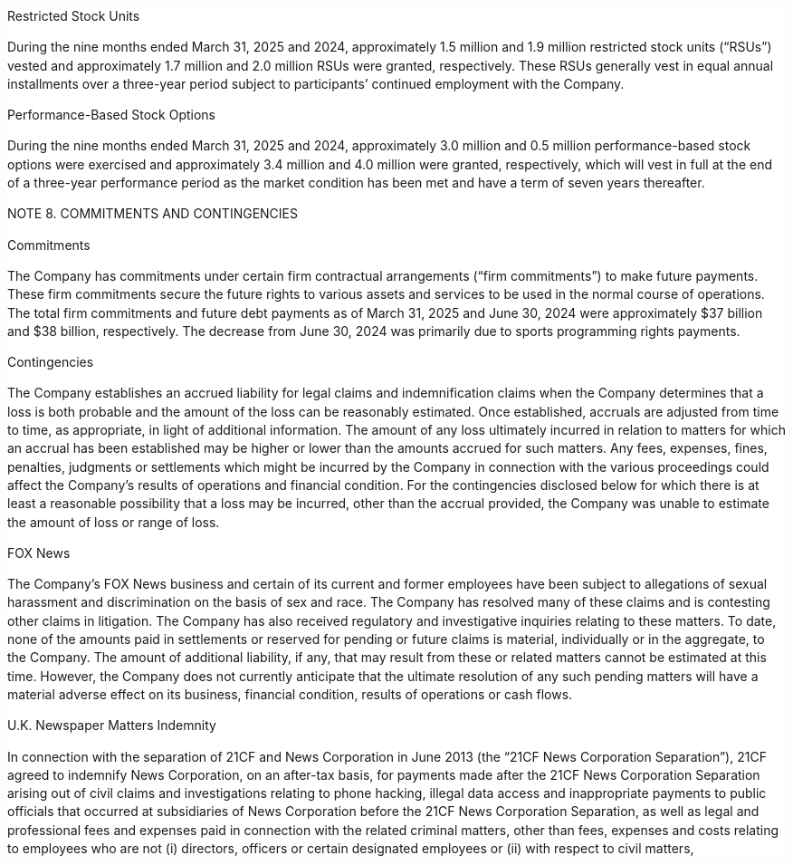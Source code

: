 Restricted Stock Units

During the nine months ended March 31, 2025 and 2024, approximately 1.5 million and 1.9 million restricted stock units (“RSUs”) vested and approximately 1.7 million and 2.0 million RSUs were granted, respectively. These RSUs generally vest in equal annual installments over a three-year period subject to participants’ continued employment with the Company.

Performance-Based Stock Options

During the nine months ended March 31, 2025 and 2024, approximately 3.0 million and 0.5 million performance-based stock options were exercised and approximately 3.4 million and 4.0 million were granted, respectively, which will vest in full at the end of a three-year performance period as the market condition has been met and have a term of seven years thereafter.

NOTE 8. COMMITMENTS AND CONTINGENCIES

Commitments

The Company has commitments under certain firm contractual arrangements (“firm commitments”) to make future payments. These firm commitments secure the future rights to various assets and services to be used in the normal course of operations. The total firm commitments and future debt payments as of March 31, 2025 and June 30, 2024 were approximately $37 billion and $38 billion, respectively. The decrease from June 30, 2024 was primarily due to sports programming rights payments.

Contingencies

The Company establishes an accrued liability for legal claims and indemnification claims when the Company determines that a loss is both probable and the amount of the loss can be reasonably estimated. Once established, accruals are adjusted from time to time, as appropriate, in light of additional information. The amount of any loss ultimately incurred in relation to matters for which an accrual has been established may be higher or lower than the amounts accrued for such matters. Any fees, expenses, fines, penalties, judgments or settlements which might be incurred by the Company in connection with the various proceedings could affect the Company’s results of operations and financial condition. For the contingencies disclosed below for which there is at least a reasonable possibility that a loss may be incurred, other than the accrual provided, the Company was unable to estimate the amount of loss or range of loss.

FOX News

The Company’s FOX News business and certain of its current and former employees have been subject to allegations of sexual harassment and discrimination on the basis of sex and race. The Company has resolved many of these claims and is contesting other claims in litigation. The Company has also received regulatory and investigative inquiries relating to these matters. To date, none of the amounts paid in settlements or reserved for pending or future claims is material, individually or in the aggregate, to the Company. The amount of additional liability, if any, that may result from these or related matters cannot be estimated at this time. However, the Company does not currently anticipate that the ultimate resolution of any such pending matters will have a material adverse effect on its business, financial condition, results of operations or cash flows.

U.K. Newspaper Matters Indemnity

In connection with the separation of 21CF and News Corporation in June 2013 (the “21CF News Corporation Separation”), 21CF agreed to indemnify News Corporation, on an after-tax basis, for payments made after the 21CF News Corporation Separation arising out of civil claims and investigations relating to phone hacking, illegal data access and inappropriate payments to public officials that occurred at subsidiaries of News Corporation before the 21CF News Corporation Separation, as well as legal and professional fees and expenses paid in connection with the related criminal matters, other than fees, expenses and costs relating to employees who are not (i) directors, officers or certain designated employees or (ii) with respect to civil matters, 
